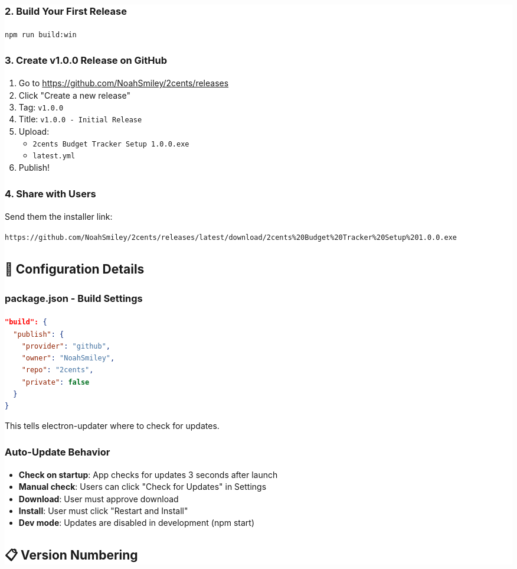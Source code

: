 ### 2. Build Your First Release

```bash
npm run build:win
```

### 3. Create v1.0.0 Release on GitHub

1. Go to https://github.com/NoahSmiley/2cents/releases
2. Click "Create a new release"
3. Tag: `v1.0.0`
4. Title: `v1.0.0 - Initial Release`
5. Upload:
   - `2cents Budget Tracker Setup 1.0.0.exe`
   - `latest.yml`
6. Publish!

### 4. Share with Users

Send them the installer link:
```
https://github.com/NoahSmiley/2cents/releases/latest/download/2cents%20Budget%20Tracker%20Setup%201.0.0.exe
```

## 🔧 Configuration Details

### package.json - Build Settings

```json
"build": {
  "publish": {
    "provider": "github",
    "owner": "NoahSmiley",
    "repo": "2cents",
    "private": false
  }
}
```

This tells electron-updater where to check for updates.

### Auto-Update Behavior

- **Check on startup**: App checks for updates 3 seconds after launch
- **Manual check**: Users can click "Check for Updates" in Settings
- **Download**: User must approve download
- **Install**: User must click "Restart and Install"
- **Dev mode**: Updates are disabled in development (npm start)

## 📋 Version Numbering
